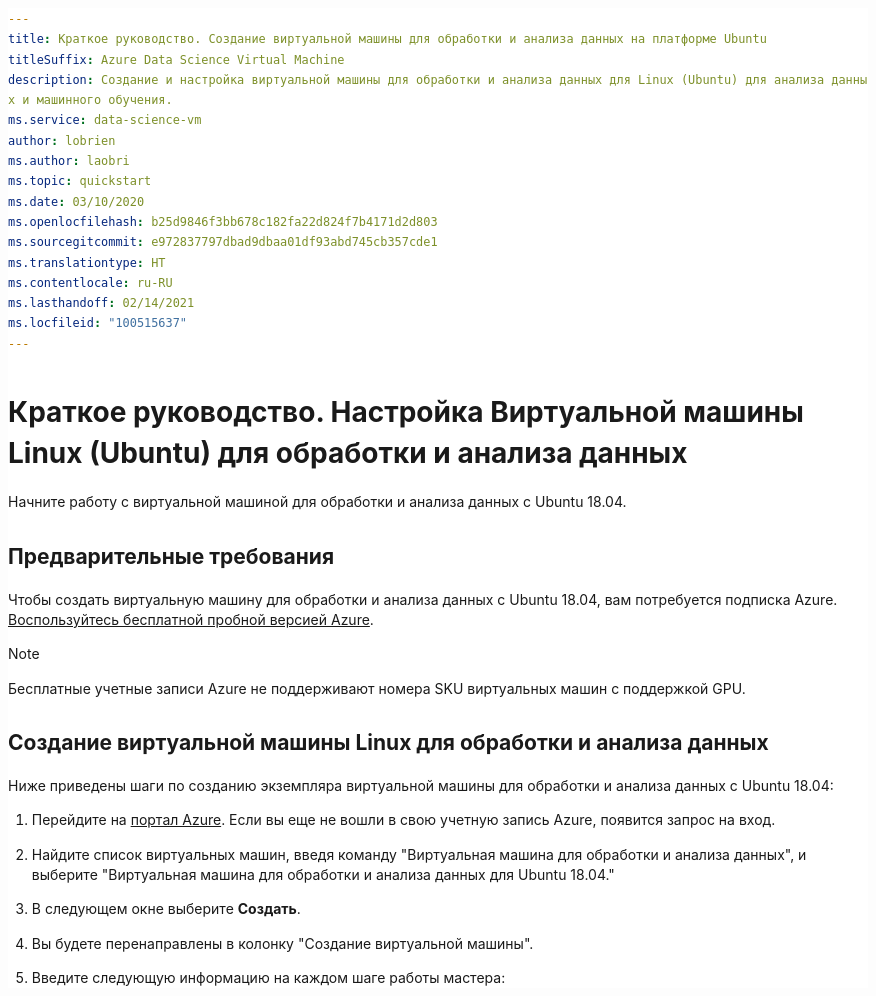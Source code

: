 ```yaml
---
title: Краткое руководство. Создание виртуальной машины для обработки и анализа данных на платформе Ubuntu
titleSuffix: Azure Data Science Virtual Machine
description: Создание и настройка виртуальной машины для обработки и анализа данных для Linux (Ubuntu) для анализа данных и машинного обучения.
ms.service: data-science-vm
author: lobrien
ms.author: laobri
ms.topic: quickstart
ms.date: 03/10/2020
ms.openlocfilehash: b25d9846f3bb678c182fa22d824f7b4171d2d803
ms.sourcegitcommit: e972837797dbad9dbaa01df93abd745cb357cde1
ms.translationtype: HT
ms.contentlocale: ru-RU
ms.lasthandoff: 02/14/2021
ms.locfileid: "100515637"
---
```

# <a name="quickstart-set-up-the-data-science-virtual-machine-for-linux-ubuntu"></a>Краткое руководство. Настройка Виртуальной машины Linux (Ubuntu) для обработки и анализа данных

Начните работу с виртуальной машиной для обработки и анализа данных с Ubuntu 18.04.

## <a name="prerequisites"></a>Предварительные требования

Чтобы создать виртуальную машину для обработки и анализа данных с Ubuntu 18.04, вам потребуется подписка Azure. [Воспользуйтесь бесплатной пробной версией Azure](https://azure.com/free).

>[!NOTE]
>Бесплатные учетные записи Azure не поддерживают номера SKU виртуальных машин с поддержкой GPU.

## <a name="create-your-data-science-virtual-machine-for-linux"></a>Создание виртуальной машины Linux для обработки и анализа данных

Ниже приведены шаги по созданию экземпляра виртуальной машины для обработки и анализа данных с Ubuntu 18.04:

1. Перейдите на [портал Azure](https://portal.azure.com). Если вы еще не вошли в свою учетную запись Azure, появится запрос на вход.
1. Найдите список виртуальных машин, введя команду "Виртуальная машина для обработки и анализа данных", и выберите "Виртуальная машина для обработки и анализа данных для Ubuntu 18.04."

1. В следующем окне выберите **Создать**.

1. Вы будете перенаправлены в колонку "Создание виртуальной машины".
   
1. Введите следующую информацию на каждом шаге работы мастера:
